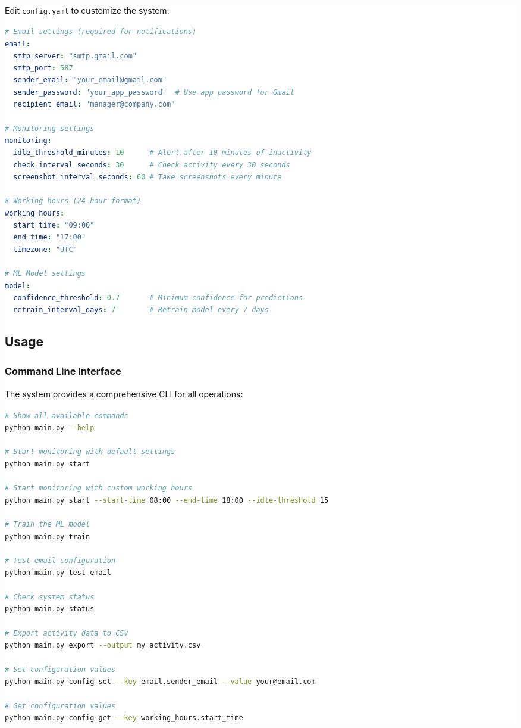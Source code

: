 Edit `config.yaml` to customize the system:

```yaml
# Email settings (required for notifications)
email:
  smtp_server: "smtp.gmail.com"
  smtp_port: 587
  sender_email: "your_email@gmail.com"
  sender_password: "your_app_password"  # Use app password for Gmail
  recipient_email: "manager@company.com"

# Monitoring settings
monitoring:
  idle_threshold_minutes: 10      # Alert after 10 minutes of inactivity
  check_interval_seconds: 30      # Check activity every 30 seconds
  screenshot_interval_seconds: 60 # Take screenshots every minute

# Working hours (24-hour format)
working_hours:
  start_time: "09:00"
  end_time: "17:00"
  timezone: "UTC"

# ML Model settings
model:
  confidence_threshold: 0.7       # Minimum confidence for predictions
  retrain_interval_days: 7        # Retrain model every 7 days
```

## Usage

### Command Line Interface

The system provides a comprehensive CLI for all operations:

```bash
# Show all available commands
python main.py --help

# Start monitoring with default settings
python main.py start

# Start monitoring with custom working hours
python main.py start --start-time 08:00 --end-time 18:00 --idle-threshold 15

# Train the ML model
python main.py train

# Test email configuration
python main.py test-email

# Check system status
python main.py status

# Export activity data to CSV
python main.py export --output my_activity.csv

# Set configuration values
python main.py config-set --key email.sender_email --value your@email.com

# Get configuration values
python main.py config-get --key working_hours.start_time
```
